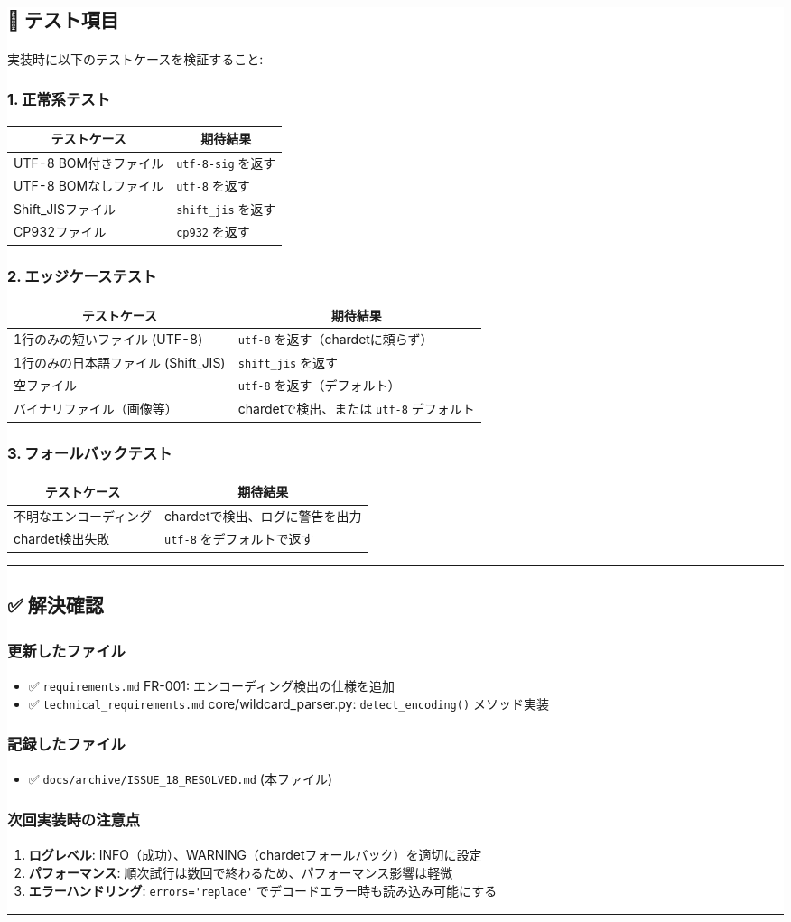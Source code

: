 
## 🧪 テスト項目

実装時に以下のテストケースを検証すること:

### 1. 正常系テスト

| テストケース | 期待結果 |
|------------|---------|
| UTF-8 BOM付きファイル | `utf-8-sig` を返す |
| UTF-8 BOMなしファイル | `utf-8` を返す |
| Shift_JISファイル | `shift_jis` を返す |
| CP932ファイル | `cp932` を返す |

### 2. エッジケーステスト

| テストケース | 期待結果 |
|------------|---------|
| 1行のみの短いファイル (UTF-8) | `utf-8` を返す（chardetに頼らず） |
| 1行のみの日本語ファイル (Shift_JIS) | `shift_jis` を返す |
| 空ファイル | `utf-8` を返す（デフォルト） |
| バイナリファイル（画像等） | chardetで検出、または `utf-8` デフォルト |

### 3. フォールバックテスト

| テストケース | 期待結果 |
|------------|---------|
| 不明なエンコーディング | chardetで検出、ログに警告を出力 |
| chardet検出失敗 | `utf-8` をデフォルトで返す |

---

## ✅ 解決確認

### 更新したファイル
- ✅ `requirements.md` FR-001: エンコーディング検出の仕様を追加
- ✅ `technical_requirements.md` core/wildcard_parser.py: `detect_encoding()` メソッド実装

### 記録したファイル
- ✅ `docs/archive/ISSUE_18_RESOLVED.md` (本ファイル)

### 次回実装時の注意点
1. **ログレベル**: INFO（成功）、WARNING（chardetフォールバック）を適切に設定
2. **パフォーマンス**: 順次試行は数回で終わるため、パフォーマンス影響は軽微
3. **エラーハンドリング**: `errors='replace'` でデコードエラー時も読み込み可能にする

---